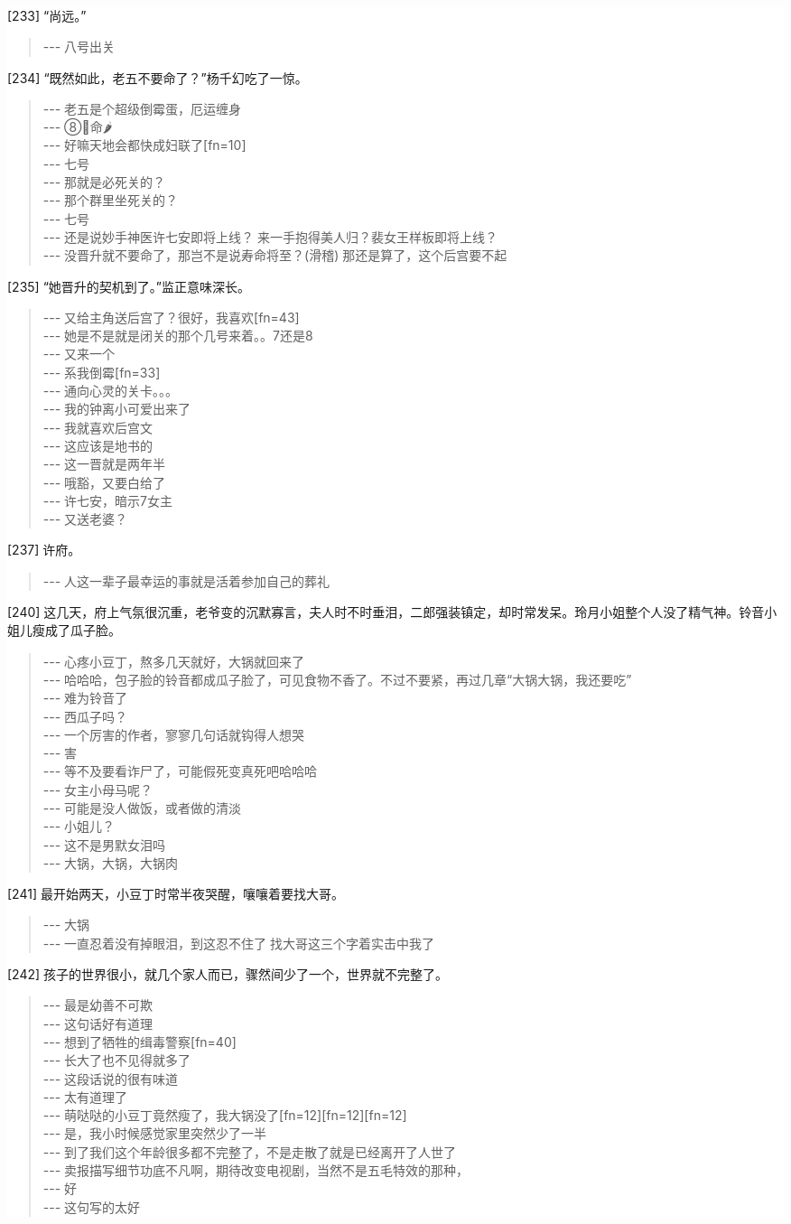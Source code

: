 [233] “尚远。”
>--- 八号出关<br>

[234] “既然如此，老五不要命了？”杨千幻吃了一惊。
>--- 老五是个超级倒霉蛋，厄运缠身<br>
>--- ⑧💊命🌶️<br>
>--- 好嘛天地会都快成妇联了[fn=10]<br>
>--- 七号<br>
>--- 那就是必死关的？<br>
>--- 那个群里坐死关的？<br>
>--- 七号<br>
>--- 还是说妙手神医许七安即将上线？
来一手抱得美人归？裴女王样板即将上线？<br>
>--- 没晋升就不要命了，那岂不是说寿命将至？(滑稽)
那还是算了，这个后宫要不起<br>

[235] “她晋升的契机到了。”监正意味深长。
>--- 又给主角送后宫了？很好，我喜欢[fn=43]<br>
>--- 她是不是就是闭关的那个几号来着。。7还是8<br>
>--- 又来一个<br>
>--- 系我倒霉[fn=33]<br>
>--- 通向心灵的关卡。。。<br>
>--- 我的钟离小可爱出来了<br>
>--- 我就喜欢后宫文<br>
>--- 这应该是地书的<br>
>--- 这一晋就是两年半<br>
>--- 哦豁，又要白给了<br>
>--- 许七安，暗示7女主<br>
>--- 又送老婆？<br>

[237] 许府。
>--- 人这一辈子最幸运的事就是活着参加自己的葬礼<br>

[240] 这几天，府上气氛很沉重，老爷变的沉默寡言，夫人时不时垂泪，二郎强装镇定，却时常发呆。玲月小姐整个人没了精气神。铃音小姐儿瘦成了瓜子脸。
>--- 心疼小豆丁，熬多几天就好，大锅就回来了<br>
>--- 哈哈哈，包子脸的铃音都成瓜子脸了，可见食物不香了。不过不要紧，再过几章“大锅大锅，我还要吃”<br>
>--- 难为铃音了<br>
>--- 西瓜子吗？<br>
>--- 一个厉害的作者，寥寥几句话就钩得人想哭<br>
>--- 害<br>
>--- 等不及要看诈尸了，可能假死变真死吧哈哈哈<br>
>--- 女主小母马呢？<br>
>--- 可能是没人做饭，或者做的清淡<br>
>--- 小姐儿？<br>
>--- 这不是男默女泪吗<br>
>--- 大锅，大锅，大锅肉<br>

[241] 最开始两天，小豆丁时常半夜哭醒，嚷嚷着要找大哥。
>--- 大锅<br>
>--- 一直忍着没有掉眼泪，到这忍不住了 找大哥这三个字着实击中我了<br>

[242] 孩子的世界很小，就几个家人而已，骤然间少了一个，世界就不完整了。
>--- 最是幼善不可欺<br>
>--- 这句话好有道理<br>
>--- 想到了牺牲的缉毒警察[fn=40]<br>
>--- 长大了也不见得就多了<br>
>--- 这段话说的很有味道<br>
>--- 太有道理了<br>
>--- 萌哒哒的小豆丁竟然瘦了，我大锅没了[fn=12][fn=12][fn=12]<br>
>--- 是，我小时候感觉家里突然少了一半<br>
>--- 到了我们这个年龄很多都不完整了，不是走散了就是已经离开了人世了<br>
>--- 卖报描写细节功底不凡啊，期待改变电视剧，当然不是五毛特效的那种，<br>
>--- 好<br>
>--- 这句写的太好<br>
